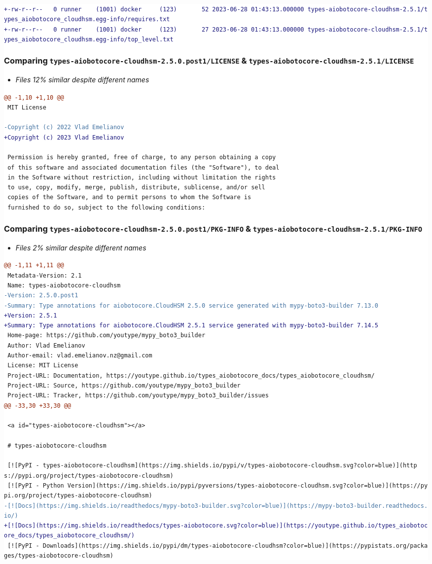 ```diff
+-rw-r--r--   0 runner    (1001) docker     (123)       52 2023-06-28 01:43:13.000000 types-aiobotocore-cloudhsm-2.5.1/types_aiobotocore_cloudhsm.egg-info/requires.txt
+-rw-r--r--   0 runner    (1001) docker     (123)       27 2023-06-28 01:43:13.000000 types-aiobotocore-cloudhsm-2.5.1/types_aiobotocore_cloudhsm.egg-info/top_level.txt
```

### Comparing `types-aiobotocore-cloudhsm-2.5.0.post1/LICENSE` & `types-aiobotocore-cloudhsm-2.5.1/LICENSE`

 * *Files 12% similar despite different names*

```diff
@@ -1,10 +1,10 @@
 MIT License
 
-Copyright (c) 2022 Vlad Emelianov
+Copyright (c) 2023 Vlad Emelianov
 
 Permission is hereby granted, free of charge, to any person obtaining a copy
 of this software and associated documentation files (the "Software"), to deal
 in the Software without restriction, including without limitation the rights
 to use, copy, modify, merge, publish, distribute, sublicense, and/or sell
 copies of the Software, and to permit persons to whom the Software is
 furnished to do so, subject to the following conditions:
```

### Comparing `types-aiobotocore-cloudhsm-2.5.0.post1/PKG-INFO` & `types-aiobotocore-cloudhsm-2.5.1/PKG-INFO`

 * *Files 2% similar despite different names*

```diff
@@ -1,11 +1,11 @@
 Metadata-Version: 2.1
 Name: types-aiobotocore-cloudhsm
-Version: 2.5.0.post1
-Summary: Type annotations for aiobotocore.CloudHSM 2.5.0 service generated with mypy-boto3-builder 7.13.0
+Version: 2.5.1
+Summary: Type annotations for aiobotocore.CloudHSM 2.5.1 service generated with mypy-boto3-builder 7.14.5
 Home-page: https://github.com/youtype/mypy_boto3_builder
 Author: Vlad Emelianov
 Author-email: vlad.emelianov.nz@gmail.com
 License: MIT License
 Project-URL: Documentation, https://youtype.github.io/types_aiobotocore_docs/types_aiobotocore_cloudhsm/
 Project-URL: Source, https://github.com/youtype/mypy_boto3_builder
 Project-URL: Tracker, https://github.com/youtype/mypy_boto3_builder/issues
@@ -33,30 +33,30 @@
 
 <a id="types-aiobotocore-cloudhsm"></a>
 
 # types-aiobotocore-cloudhsm
 
 [![PyPI - types-aiobotocore-cloudhsm](https://img.shields.io/pypi/v/types-aiobotocore-cloudhsm.svg?color=blue)](https://pypi.org/project/types-aiobotocore-cloudhsm)
 [![PyPI - Python Version](https://img.shields.io/pypi/pyversions/types-aiobotocore-cloudhsm.svg?color=blue)](https://pypi.org/project/types-aiobotocore-cloudhsm)
-[![Docs](https://img.shields.io/readthedocs/mypy-boto3-builder.svg?color=blue)](https://mypy-boto3-builder.readthedocs.io/)
+[![Docs](https://img.shields.io/readthedocs/types-aiobotocore.svg?color=blue)](https://youtype.github.io/types_aiobotocore_docs/types_aiobotocore_cloudhsm/)
 [![PyPI - Downloads](https://img.shields.io/pypi/dm/types-aiobotocore-cloudhsm?color=blue)](https://pypistats.org/packages/types-aiobotocore-cloudhsm)
```